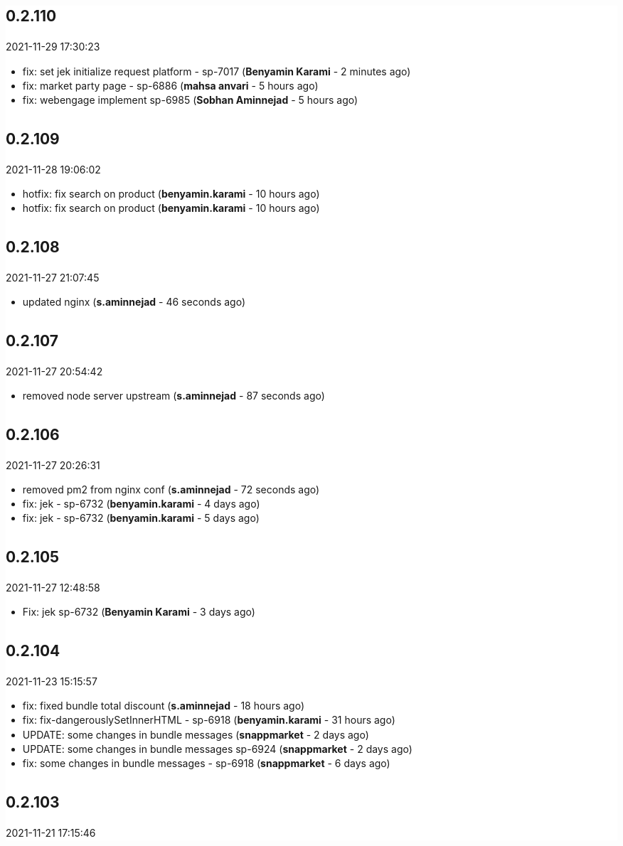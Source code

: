 
## 0.2.110
2021-11-29 17:30:23

- fix: set jek initialize request platform - sp-7017 (**Benyamin Karami** - 2 minutes ago)
- fix: market party page - sp-6886 (**mahsa anvari** - 5 hours ago)
- fix: webengage implement sp-6985 (**Sobhan Aminnejad** - 5 hours ago)


## 0.2.109
2021-11-28 19:06:02

- hotfix: fix search on product (**benyamin.karami** - 10 hours ago)
- hotfix: fix search on product (**benyamin.karami** - 10 hours ago)


## 0.2.108
2021-11-27 21:07:45

- updated nginx (**s.aminnejad** - 46 seconds ago)


## 0.2.107
2021-11-27 20:54:42

- removed node server upstream (**s.aminnejad** - 87 seconds ago)


## 0.2.106
2021-11-27 20:26:31

- removed pm2 from nginx conf (**s.aminnejad** - 72 seconds ago)
- fix: jek - sp-6732 (**benyamin.karami** - 4 days ago)
- fix: jek - sp-6732 (**benyamin.karami** - 5 days ago)


## 0.2.105
2021-11-27 12:48:58

- Fix: jek sp-6732 (**Benyamin Karami** - 3 days ago)


## 0.2.104
2021-11-23 15:15:57

- fix: fixed bundle total discount (**s.aminnejad** - 18 hours ago)
- fix: fix-dangerouslySetInnerHTML - sp-6918 (**benyamin.karami** - 31 hours ago)
- UPDATE: some changes in bundle messages (**snappmarket** - 2 days ago)
- UPDATE: some changes in bundle messages sp-6924 (**snappmarket** - 2 days ago)
- fix: some changes in bundle messages - sp-6918 (**snappmarket** - 6 days ago)


## 0.2.103
2021-11-21 17:15:46
